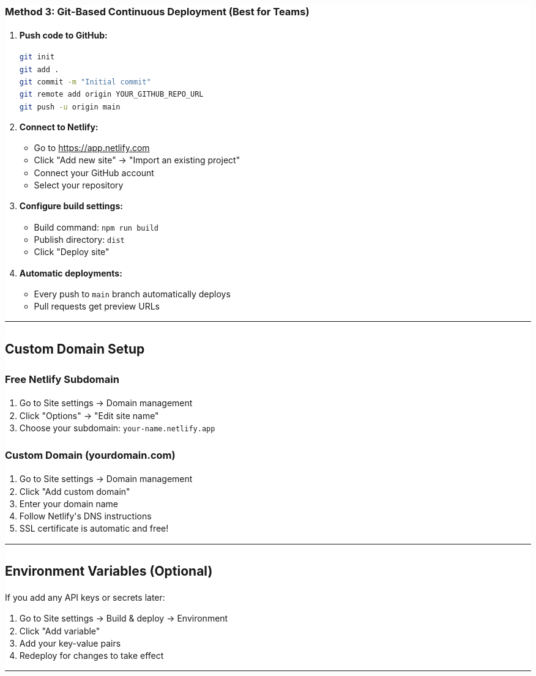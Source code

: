 ### Method 3: Git-Based Continuous Deployment (Best for Teams)

1. **Push code to GitHub:**
   ```bash
   git init
   git add .
   git commit -m "Initial commit"
   git remote add origin YOUR_GITHUB_REPO_URL
   git push -u origin main
   ```

2. **Connect to Netlify:**
   - Go to https://app.netlify.com
   - Click "Add new site" → "Import an existing project"
   - Connect your GitHub account
   - Select your repository

3. **Configure build settings:**
   - Build command: `npm run build`
   - Publish directory: `dist`
   - Click "Deploy site"

4. **Automatic deployments:**
   - Every push to `main` branch automatically deploys
   - Pull requests get preview URLs

---

## Custom Domain Setup

### Free Netlify Subdomain
1. Go to Site settings → Domain management
2. Click "Options" → "Edit site name"
3. Choose your subdomain: `your-name.netlify.app`

### Custom Domain (yourdomain.com)
1. Go to Site settings → Domain management
2. Click "Add custom domain"
3. Enter your domain name
4. Follow Netlify's DNS instructions
5. SSL certificate is automatic and free!

---

## Environment Variables (Optional)

If you add any API keys or secrets later:

1. Go to Site settings → Build & deploy → Environment
2. Click "Add variable"
3. Add your key-value pairs
4. Redeploy for changes to take effect

---